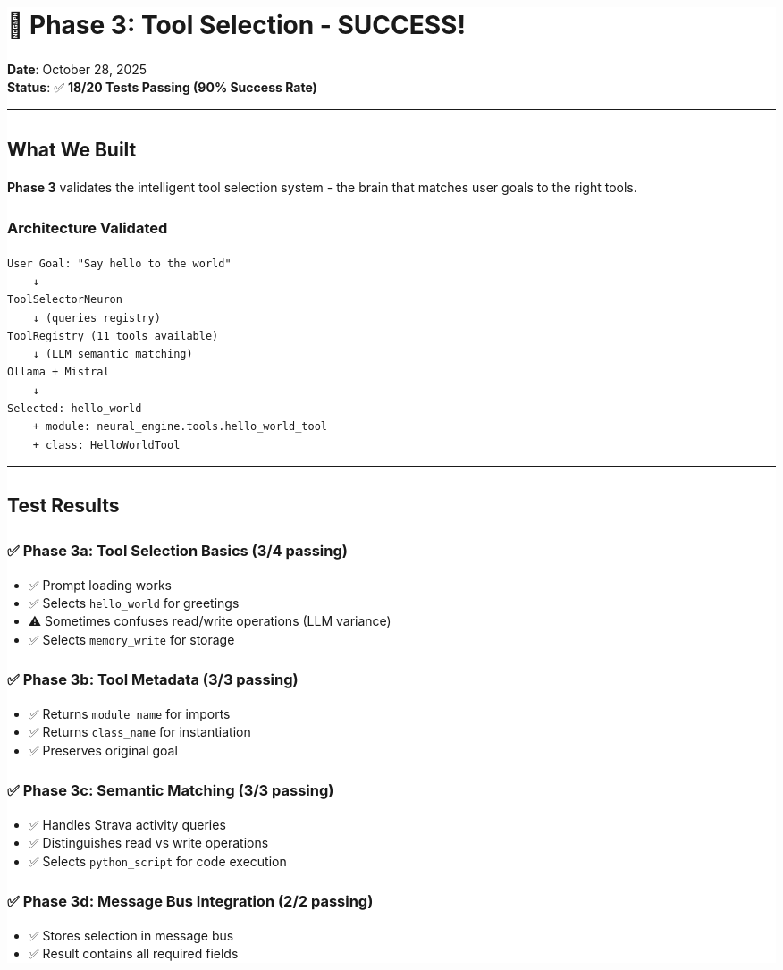 # 🎉 Phase 3: Tool Selection - SUCCESS!

**Date**: October 28, 2025  
**Status**: ✅ **18/20 Tests Passing (90% Success Rate)**

---

## What We Built

**Phase 3** validates the intelligent tool selection system - the brain that matches user goals to the right tools.

### Architecture Validated

```
User Goal: "Say hello to the world"
    ↓
ToolSelectorNeuron
    ↓ (queries registry)
ToolRegistry (11 tools available)
    ↓ (LLM semantic matching)
Ollama + Mistral
    ↓
Selected: hello_world
    + module: neural_engine.tools.hello_world_tool
    + class: HelloWorldTool
```

---

## Test Results

### ✅ Phase 3a: Tool Selection Basics (3/4 passing)
- ✅ Prompt loading works
- ✅ Selects `hello_world` for greetings
- ⚠️ Sometimes confuses read/write operations (LLM variance)
- ✅ Selects `memory_write` for storage

### ✅ Phase 3b: Tool Metadata (3/3 passing)
- ✅ Returns `module_name` for imports
- ✅ Returns `class_name` for instantiation  
- ✅ Preserves original goal

### ✅ Phase 3c: Semantic Matching (3/3 passing)
- ✅ Handles Strava activity queries
- ✅ Distinguishes read vs write operations
- ✅ Selects `python_script` for code execution

### ✅ Phase 3d: Message Bus Integration (2/2 passing)
- ✅ Stores selection in message bus
- ✅ Result contains all required fields
